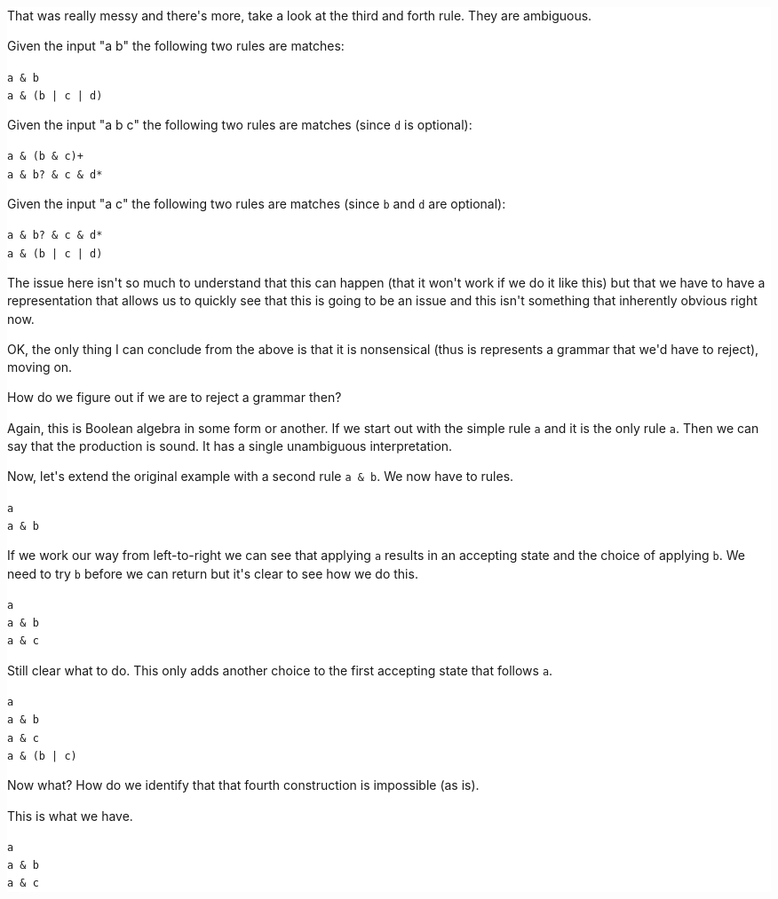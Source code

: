 That was really messy and there's more, take a look at the third and forth rule. They are ambiguous.

Given the input "a b" the following two rules are matches:

    a & b
    a & (b | c | d)

Given the input "a b c" the following two rules are matches (since `d` is optional):

    a & (b & c)+
    a & b? & c & d*

Given the input "a c" the following two rules are matches (since `b` and `d` are optional):

    a & b? & c & d*
    a & (b | c | d)

The issue here isn't so much to understand that this can happen (that it won't work if we do it like this) but that we have to have a representation that allows us to quickly see that this is going to be an issue and this isn't something that inherently obvious right now.

OK, the only thing I can conclude from the above is that it is nonsensical (thus is represents a grammar that we'd have to reject), moving on.

How do we figure out if we are to reject a grammar then?

Again, this is Boolean algebra in some form or another. If we start out with the simple rule `a` and it is the only rule `a`. Then we can say that the production is sound. It has a single unambiguous interpretation.

Now, let's extend the original example with a second rule `a & b`. We now have to rules.

    a
    a & b

If we work our way from left-to-right we can see that applying `a` results in an accepting state and the choice of applying `b`. We need to try `b` before we can return but it's clear to see how we do this.

    a
    a & b
    a & c

Still clear what to do. This only adds another choice to the first accepting state that follows `a`.

    a
    a & b
    a & c
    a & (b | c)

Now what? How do we identify that that fourth construction is impossible (as is).

This is what we have.

    a
    a & b
    a & c
